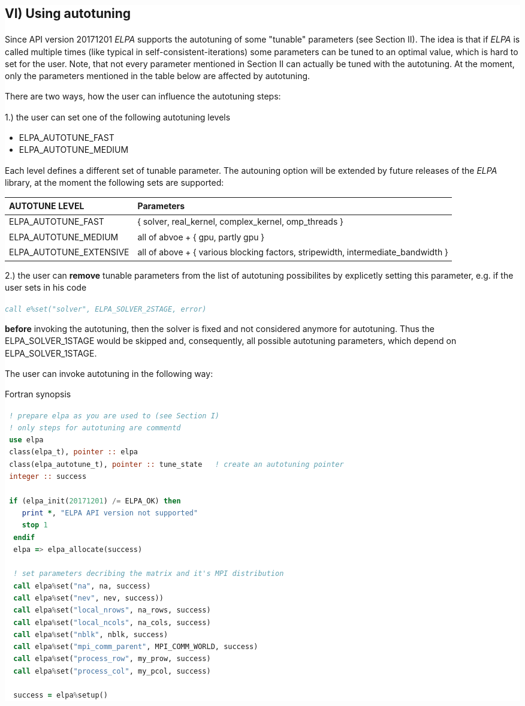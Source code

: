 ## VI) Using autotuning ##

Since API version 20171201 *ELPA* supports the autotuning of some "tunable" parameters (see Section II). The idea is that if *ELPA* is called multiple times (like typical in
self-consistent-iterations) some parameters can be tuned to an optimal value, which is hard to set for the user. Note, that not every parameter mentioned in Section II can actually be tuned with the autotuning. At the moment, only the parameters mentioned in the table below are affected by autotuning.

There are two ways, how the user can influence the autotuning steps:

1.) the user can set one of the following autotuning levels
- ELPA_AUTOTUNE_FAST
- ELPA_AUTOTUNE_MEDIUM

Each level defines a different set of tunable parameter. The autouning option will be extended by future releases of the *ELPA* library, at the moment the following
sets are supported: 

| AUTOTUNE LEVEL          | Parameters                                              |
| :---------------------- | :------------------------------------------------------ |
| ELPA_AUTOTUNE_FAST      | { solver, real_kernel, complex_kernel, omp_threads }    |
| ELPA_AUTOTUNE_MEDIUM    | all of abvoe + { gpu, partly gpu }                      |
| ELPA_AUTOTUNE_EXTENSIVE | all of above + { various blocking factors, stripewidth, intermediate_bandwidth } |

2.) the user can **remove** tunable parameters from the list of autotuning possibilites by explicetly setting this parameter,
e.g. if the user sets in his code 

```fortran
call e%set("solver", ELPA_SOLVER_2STAGE, error)
```
**before** invoking the autotuning, then the solver is fixed and not considered anymore for autotuning. Thus the ELPA_SOLVER_1STAGE would be skipped and, consequently, all possible autotuning parameters, which depend on ELPA_SOLVER_1STAGE.

The user can invoke autotuning in the following way:


Fortran synopsis

```fortran
 ! prepare elpa as you are used to (see Section I)
 ! only steps for autotuning are commentd
 use elpa
 class(elpa_t), pointer :: elpa
 class(elpa_autotune_t), pointer :: tune_state   ! create an autotuning pointer
 integer :: success

 if (elpa_init(20171201) /= ELPA_OK) then
    print *, "ELPA API version not supported"
    stop 1
  endif
  elpa => elpa_allocate(success)

  ! set parameters decribing the matrix and it's MPI distribution
  call elpa%set("na", na, success)
  call elpa%set("nev", nev, success))
  call elpa%set("local_nrows", na_rows, success)
  call elpa%set("local_ncols", na_cols, success)
  call elpa%set("nblk", nblk, success)
  call elpa%set("mpi_comm_parent", MPI_COMM_WORLD, success)
  call elpa%set("process_row", my_prow, success)
  call elpa%set("process_col", my_pcol, success)

  success = elpa%setup()
```